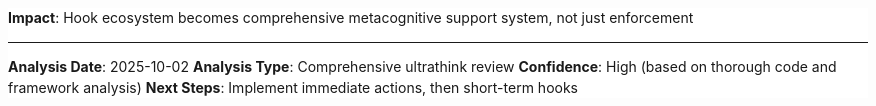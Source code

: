**Impact**: Hook ecosystem becomes comprehensive metacognitive support system, not just enforcement

---

**Analysis Date**: 2025-10-02
**Analysis Type**: Comprehensive ultrathink review
**Confidence**: High (based on thorough code and framework analysis)
**Next Steps**: Implement immediate actions, then short-term hooks

